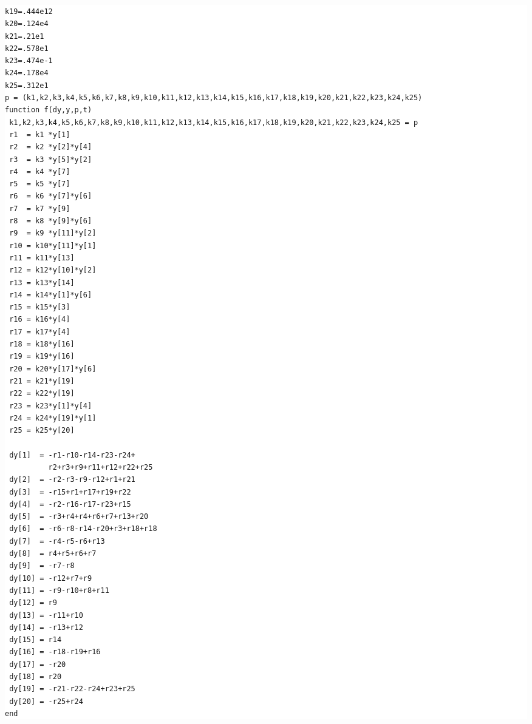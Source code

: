 ```@example stiff
k19=.444e12
k20=.124e4
k21=.21e1
k22=.578e1
k23=.474e-1
k24=.178e4
k25=.312e1
p = (k1,k2,k3,k4,k5,k6,k7,k8,k9,k10,k11,k12,k13,k14,k15,k16,k17,k18,k19,k20,k21,k22,k23,k24,k25)
function f(dy,y,p,t)
 k1,k2,k3,k4,k5,k6,k7,k8,k9,k10,k11,k12,k13,k14,k15,k16,k17,k18,k19,k20,k21,k22,k23,k24,k25 = p
 r1  = k1 *y[1]
 r2  = k2 *y[2]*y[4]
 r3  = k3 *y[5]*y[2]
 r4  = k4 *y[7]
 r5  = k5 *y[7]
 r6  = k6 *y[7]*y[6]
 r7  = k7 *y[9]
 r8  = k8 *y[9]*y[6]
 r9  = k9 *y[11]*y[2]
 r10 = k10*y[11]*y[1]
 r11 = k11*y[13]
 r12 = k12*y[10]*y[2]
 r13 = k13*y[14]
 r14 = k14*y[1]*y[6]
 r15 = k15*y[3]
 r16 = k16*y[4]
 r17 = k17*y[4]
 r18 = k18*y[16]
 r19 = k19*y[16]
 r20 = k20*y[17]*y[6]
 r21 = k21*y[19]
 r22 = k22*y[19]
 r23 = k23*y[1]*y[4]
 r24 = k24*y[19]*y[1]
 r25 = k25*y[20]

 dy[1]  = -r1-r10-r14-r23-r24+
          r2+r3+r9+r11+r12+r22+r25
 dy[2]  = -r2-r3-r9-r12+r1+r21
 dy[3]  = -r15+r1+r17+r19+r22
 dy[4]  = -r2-r16-r17-r23+r15
 dy[5]  = -r3+r4+r4+r6+r7+r13+r20
 dy[6]  = -r6-r8-r14-r20+r3+r18+r18
 dy[7]  = -r4-r5-r6+r13
 dy[8]  = r4+r5+r6+r7
 dy[9]  = -r7-r8
 dy[10] = -r12+r7+r9
 dy[11] = -r9-r10+r8+r11
 dy[12] = r9
 dy[13] = -r11+r10
 dy[14] = -r13+r12
 dy[15] = r14
 dy[16] = -r18-r19+r16
 dy[17] = -r20
 dy[18] = r20
 dy[19] = -r21-r22-r24+r23+r25
 dy[20] = -r25+r24
end
```
